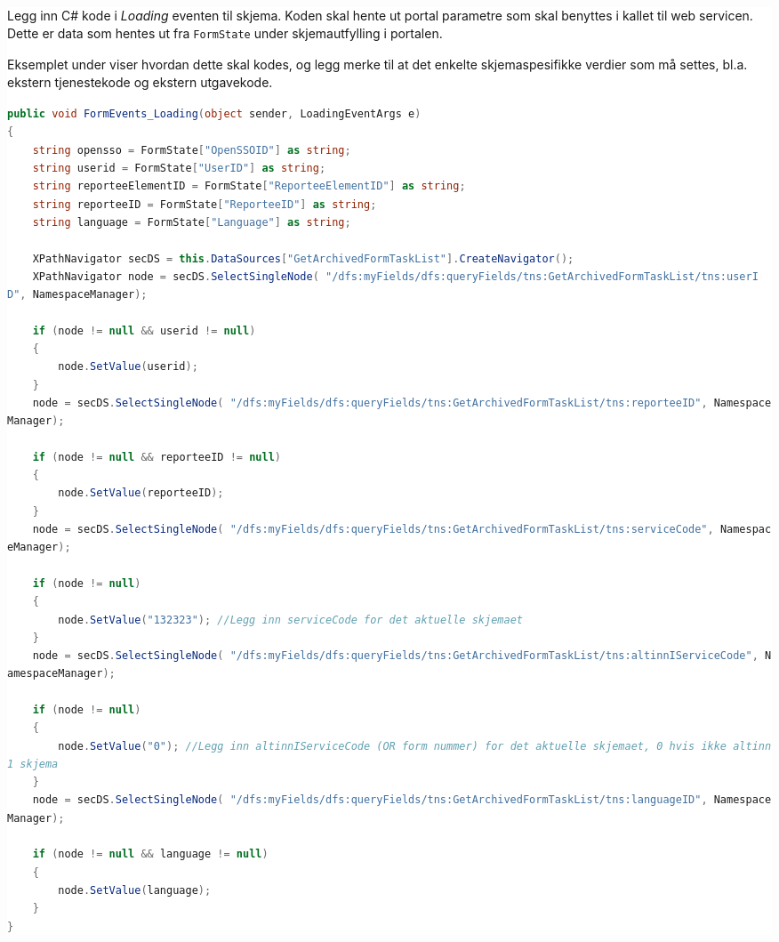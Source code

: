 Legg inn C\# kode i *Loading* eventen til skjema. Koden skal hente ut portal parametre som skal benyttes i kallet til web servicen. Dette er
data som hentes ut fra `FormState` under skjemautfylling i portalen.

Eksemplet under viser hvordan dette skal kodes, og legg merke til at det enkelte skjemaspesifikke verdier som må settes, bl.a. ekstern
tjenestekode og ekstern utgavekode.

```csharp
public void FormEvents_Loading(object sender, LoadingEventArgs e)
{
    string opensso = FormState["OpenSSOID"] as string;
    string userid = FormState["UserID"] as string;
    string reporteeElementID = FormState["ReporteeElementID"] as string;
    string reporteeID = FormState["ReporteeID"] as string;
    string language = FormState["Language"] as string;

    XPathNavigator secDS = this.DataSources["GetArchivedFormTaskList"].CreateNavigator();
    XPathNavigator node = secDS.SelectSingleNode( "/dfs:myFields/dfs:queryFields/tns:GetArchivedFormTaskList/tns:userID", NamespaceManager);

    if (node != null && userid != null)
    {
        node.SetValue(userid);
    }
    node = secDS.SelectSingleNode( "/dfs:myFields/dfs:queryFields/tns:GetArchivedFormTaskList/tns:reporteeID", NamespaceManager);

    if (node != null && reporteeID != null)
    {
        node.SetValue(reporteeID);
    }
    node = secDS.SelectSingleNode( "/dfs:myFields/dfs:queryFields/tns:GetArchivedFormTaskList/tns:serviceCode", NamespaceManager);

    if (node != null)
    {
        node.SetValue("132323"); //Legg inn serviceCode for det aktuelle skjemaet
    }
    node = secDS.SelectSingleNode( "/dfs:myFields/dfs:queryFields/tns:GetArchivedFormTaskList/tns:altinnIServiceCode", NamespaceManager);

    if (node != null)
    {
        node.SetValue("0"); //Legg inn altinnIServiceCode (OR form nummer) for det aktuelle skjemaet, 0 hvis ikke altinn1 skjema
    }
    node = secDS.SelectSingleNode( "/dfs:myFields/dfs:queryFields/tns:GetArchivedFormTaskList/tns:languageID", NamespaceManager);

    if (node != null && language != null)
    {
        node.SetValue(language);
    }
}

```


[ServiceEngine.ReporteeElementList]: http://infopathservices.altinn.no:87/ServiceEngine/ReporteeElementListInfoPath.svc?wsdl
[Register.RegisterER]: http://infopathservices.altinn.no:87/Register/RegisterERInfoPath.svc?wsdl
[Register.RegisterCommon]: http://infopathservices.altinn.no:87/Register/RegisterCommonInfoPath.svc?wsdl
[Register.RegisterDSF]: http://infopathservices.altinn.no:87/Register/RegisterDSFInfoPath.svc?wsdl
[ServiceEngine.FormsEngineInfoPathCodeLibrary]: http://infopathservices.altinn.no:87/ServiceEngine/FormsEngineInfoPathCodeLibrary.svc?wsdl
